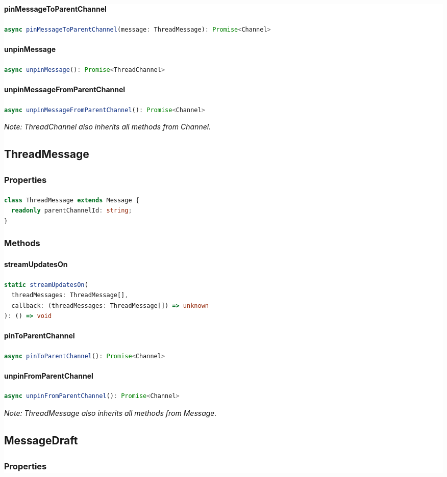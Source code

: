 #### pinMessageToParentChannel
```typescript
async pinMessageToParentChannel(message: ThreadMessage): Promise<Channel>
```

#### unpinMessage
```typescript
async unpinMessage(): Promise<ThreadChannel>
```

#### unpinMessageFromParentChannel
```typescript
async unpinMessageFromParentChannel(): Promise<Channel>
```

*Note: ThreadChannel also inherits all methods from Channel.*

## ThreadMessage

### Properties

```typescript
class ThreadMessage extends Message {
  readonly parentChannelId: string;
}
```

### Methods

#### streamUpdatesOn
```typescript
static streamUpdatesOn(
  threadMessages: ThreadMessage[], 
  callback: (threadMessages: ThreadMessage[]) => unknown
): () => void
```

#### pinToParentChannel
```typescript
async pinToParentChannel(): Promise<Channel>
```

#### unpinFromParentChannel
```typescript
async unpinFromParentChannel(): Promise<Channel>
```

*Note: ThreadMessage also inherits all methods from Message.*

## MessageDraft

### Properties
